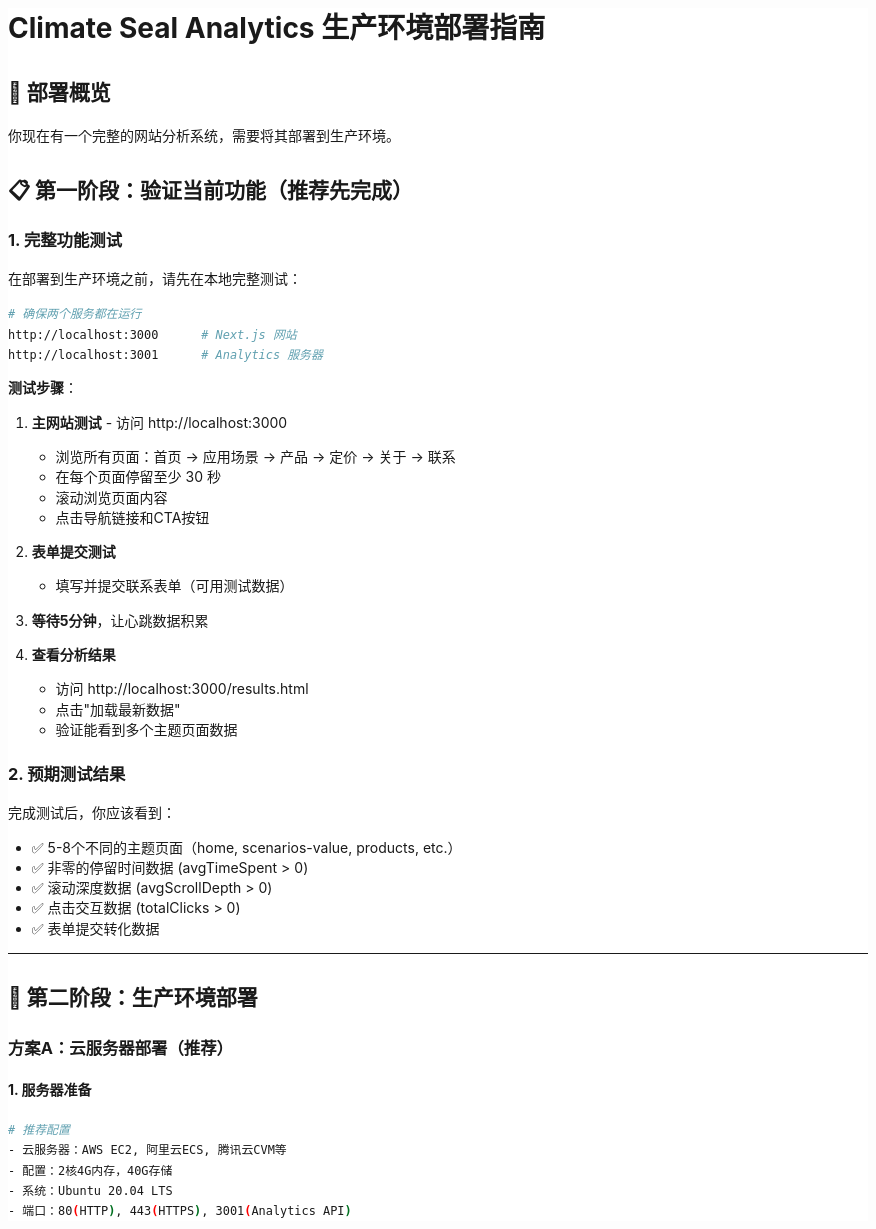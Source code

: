 # Climate Seal Analytics 生产环境部署指南

## 🎯 部署概览

你现在有一个完整的网站分析系统，需要将其部署到生产环境。

## 📋 第一阶段：验证当前功能（推荐先完成）

### 1. 完整功能测试
在部署到生产环境之前，请先在本地完整测试：

```bash
# 确保两个服务都在运行
http://localhost:3000      # Next.js 网站
http://localhost:3001      # Analytics 服务器
```

**测试步骤**：
1. **主网站测试** - 访问 http://localhost:3000
   - 浏览所有页面：首页 → 应用场景 → 产品 → 定价 → 关于 → 联系
   - 在每个页面停留至少 30 秒
   - 滚动浏览页面内容
   - 点击导航链接和CTA按钮
   
2. **表单提交测试**
   - 填写并提交联系表单（可用测试数据）
   
3. **等待5分钟**，让心跳数据积累

4. **查看分析结果**
   - 访问 http://localhost:3000/results.html
   - 点击"加载最新数据"
   - 验证能看到多个主题页面数据

### 2. 预期测试结果
完成测试后，你应该看到：
- ✅ 5-8个不同的主题页面（home, scenarios-value, products, etc.）
- ✅ 非零的停留时间数据 (avgTimeSpent > 0)
- ✅ 滚动深度数据 (avgScrollDepth > 0)
- ✅ 点击交互数据 (totalClicks > 0)
- ✅ 表单提交转化数据

---

## 🚀 第二阶段：生产环境部署

### 方案A：云服务器部署（推荐）

#### 1. 服务器准备
```bash
# 推荐配置
- 云服务器：AWS EC2, 阿里云ECS, 腾讯云CVM等
- 配置：2核4G内存，40G存储
- 系统：Ubuntu 20.04 LTS
- 端口：80(HTTP), 443(HTTPS), 3001(Analytics API)
```
